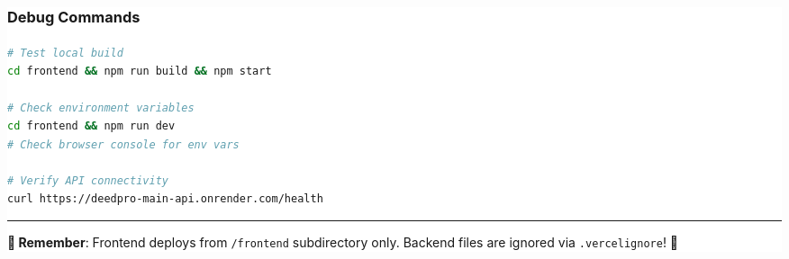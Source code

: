 ### **Debug Commands**
```bash
# Test local build
cd frontend && npm run build && npm start

# Check environment variables
cd frontend && npm run dev
# Check browser console for env vars

# Verify API connectivity
curl https://deedpro-main-api.onrender.com/health
```

---

**🚨 Remember**: Frontend deploys from `/frontend` subdirectory only. Backend files are ignored via `.vercelignore`! 🎯 